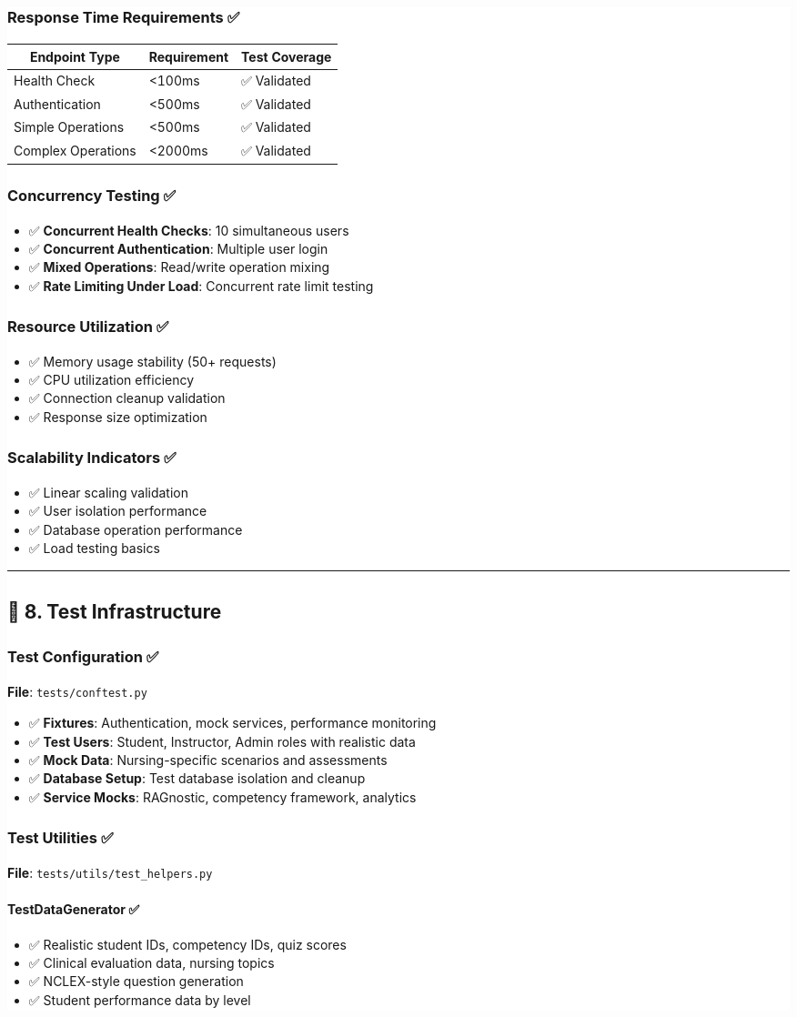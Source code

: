 ### **Response Time Requirements** ✅

| Endpoint Type | Requirement | Test Coverage |
|---------------|-------------|---------------|
| Health Check | <100ms | ✅ Validated |
| Authentication | <500ms | ✅ Validated |
| Simple Operations | <500ms | ✅ Validated |
| Complex Operations | <2000ms | ✅ Validated |

### **Concurrency Testing** ✅
- ✅ **Concurrent Health Checks**: 10 simultaneous users
- ✅ **Concurrent Authentication**: Multiple user login
- ✅ **Mixed Operations**: Read/write operation mixing
- ✅ **Rate Limiting Under Load**: Concurrent rate limit testing

### **Resource Utilization** ✅
- ✅ Memory usage stability (50+ requests)
- ✅ CPU utilization efficiency
- ✅ Connection cleanup validation
- ✅ Response size optimization

### **Scalability Indicators** ✅
- ✅ Linear scaling validation
- ✅ User isolation performance
- ✅ Database operation performance
- ✅ Load testing basics

---

## 🧰 **8. Test Infrastructure**

### **Test Configuration** ✅
**File**: `tests/conftest.py`

- ✅ **Fixtures**: Authentication, mock services, performance monitoring
- ✅ **Test Users**: Student, Instructor, Admin roles with realistic data
- ✅ **Mock Data**: Nursing-specific scenarios and assessments
- ✅ **Database Setup**: Test database isolation and cleanup
- ✅ **Service Mocks**: RAGnostic, competency framework, analytics

### **Test Utilities** ✅
**File**: `tests/utils/test_helpers.py`

#### **TestDataGenerator** ✅
- ✅ Realistic student IDs, competency IDs, quiz scores
- ✅ Clinical evaluation data, nursing topics
- ✅ NCLEX-style question generation
- ✅ Student performance data by level
